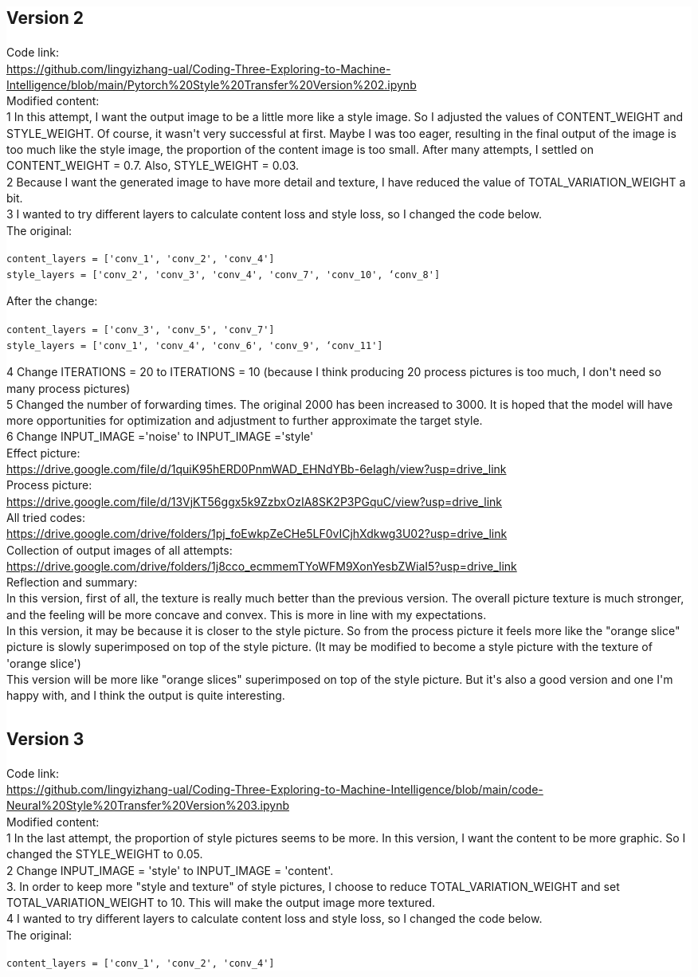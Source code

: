 ## Version 2
Code link:  
https://github.com/lingyizhang-ual/Coding-Three-Exploring-to-Machine-Intelligence/blob/main/Pytorch%20Style%20Transfer%20Version%202.ipynb  
Modified content:  
1 In this attempt, I want the output image to be a little more like a style image. So I adjusted the values of CONTENT_WEIGHT and STYLE_WEIGHT. Of course, it wasn't very successful at first. Maybe I was too eager, resulting in the final output of the image is too much like the style image, the proportion of the content image is too small. After many attempts, I settled on CONTENT_WEIGHT = 0.7. Also, STYLE_WEIGHT = 0.03.  
2 Because I want the generated image to have more detail and texture, I have reduced the value of TOTAL_VARIATION_WEIGHT a bit.  
3 I wanted to try different layers to calculate content loss and style loss, so I changed the code below.  
The original:  
``` 
content_layers = ['conv_1', 'conv_2', 'conv_4']
style_layers = ['conv_2', 'conv_3', 'conv_4', 'conv_7', 'conv_10', ‘conv_8']
``` 
After the change:
``` 
content_layers = ['conv_3', 'conv_5', 'conv_7']
style_layers = ['conv_1', 'conv_4', 'conv_6', 'conv_9', ‘conv_11']
``` 
4 Change ITERATIONS = 20 to ITERATIONS = 10 (because I think producing 20 process pictures is too much, I don't need so many process pictures)  
5 Changed the number of forwarding times. The original 2000 has been increased to 3000. It is hoped that the model will have more opportunities for optimization and adjustment to further approximate the target style.  
6 Change INPUT_IMAGE ='noise' to INPUT_IMAGE ='style'  
Effect picture:  
https://drive.google.com/file/d/1quiK95hERD0PnmWAD_EHNdYBb-6eIagh/view?usp=drive_link  
Process picture:  
https://drive.google.com/file/d/13VjKT56ggx5k9ZzbxOzIA8SK2P3PGquC/view?usp=drive_link  
All tried codes:  
https://drive.google.com/drive/folders/1pj_foEwkpZeCHe5LF0vICjhXdkwg3U02?usp=drive_link  
Collection of output images of all attempts:  
https://drive.google.com/drive/folders/1j8cco_ecmmemTYoWFM9XonYesbZWiaI5?usp=drive_link  
Reflection and summary:  
In this version, first of all, the texture is really much better than the previous version. The overall picture texture is much stronger, and the feeling will be more concave and convex. This is more in line with my expectations.  
In this version, it may be because it is closer to the style picture. So from the process picture it feels more like the "orange slice" picture is slowly superimposed on top of the style picture. (It may be modified to become a style picture with the texture of 'orange slice')  
This version will be more like "orange slices" superimposed on top of the style picture. But it's also a good version and one I'm happy with, and I think the output is quite interesting.  

## Version 3
Code link:  
https://github.com/lingyizhang-ual/Coding-Three-Exploring-to-Machine-Intelligence/blob/main/code-Neural%20Style%20Transfer%20Version%203.ipynb  
Modified content:  
1 In the last attempt, the proportion of style pictures seems to be more. In this version, I want the content to be more graphic. So I changed the STYLE_WEIGHT to 0.05.  
2 Change INPUT_IMAGE = 'style' to INPUT_IMAGE = 'content'.  
3. In order to keep more "style and texture" of style pictures, I choose to reduce TOTAL_VARIATION_WEIGHT and set TOTAL_VARIATION_WEIGHT to 10. This will make the output image more textured.  
4 I wanted to try different layers to calculate content loss and style loss, so I changed the code below.  
The original:  
``` 
content_layers = ['conv_1', 'conv_2', 'conv_4']
```